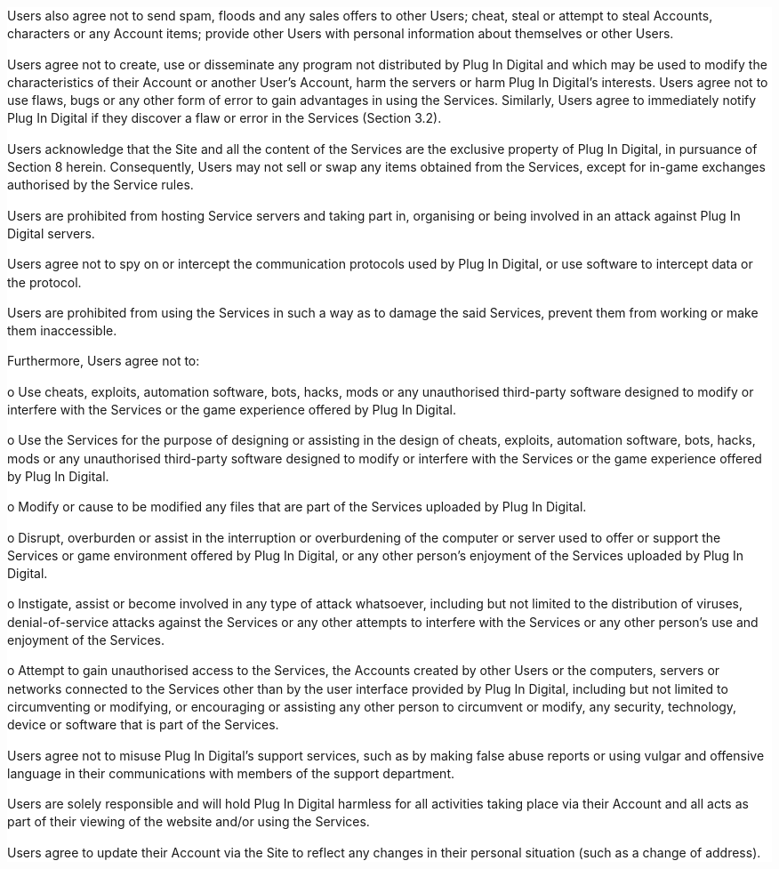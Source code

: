 Users also agree not to send spam, floods and any sales offers to other Users; cheat, steal or attempt to steal Accounts, characters or any Account items; provide other Users with personal information about themselves or other Users.

Users agree not to create, use or disseminate any program not distributed by Plug In Digital and which may be used to modify the characteristics of their Account or another User’s Account, harm the servers or harm Plug In Digital’s interests. Users agree not to use flaws, bugs or any other form of error to gain advantages in using the Services. Similarly, Users agree to immediately notify Plug In Digital if they discover a flaw or error in the Services (Section 3.2).

Users acknowledge that the Site and all the content of the Services are the exclusive property of Plug In Digital, in pursuance of Section 8 herein. Consequently, Users may not sell or swap any items obtained from the Services, except for in-game exchanges authorised by the Service rules.

Users are prohibited from hosting Service servers and taking part in, organising or being involved in an attack against Plug In Digital servers.

Users agree not to spy on or intercept the communication protocols used by Plug In Digital, or use software to intercept data or the protocol.

Users are prohibited from using the Services in such a way as to damage the said Services, prevent them from working or make them inaccessible.

Furthermore, Users agree not to:

o Use cheats, exploits, automation software, bots, hacks, mods or any unauthorised third-party software designed to modify or interfere with the Services or the game experience offered by Plug In Digital.

o Use the Services for the purpose of designing or assisting in the design of cheats, exploits, automation software, bots, hacks, mods or any unauthorised third-party software designed to modify or interfere with the Services or the game experience offered by Plug In Digital.

o Modify or cause to be modified any files that are part of the Services uploaded by Plug In Digital.

o Disrupt, overburden or assist in the interruption or overburdening of the computer or server used to offer or support the Services or game environment offered by Plug In Digital, or any other person’s enjoyment of the Services uploaded by Plug In Digital.

o Instigate, assist or become involved in any type of attack whatsoever, including but not limited to the distribution of viruses, denial-of-service attacks against the Services or any other attempts to interfere with the Services or any other person’s use and enjoyment of the Services.

o Attempt to gain unauthorised access to the Services, the Accounts created by other Users or the computers, servers or networks connected to the Services other than by the user interface provided by Plug In Digital, including but not limited to circumventing or modifying, or encouraging or assisting any other person to circumvent or modify, any security, technology, device or software that is part of the Services.

Users agree not to misuse Plug In Digital’s support services, such as by making false abuse reports or using vulgar and offensive language in their communications with members of the support department.

Users are solely responsible and will hold Plug In Digital harmless for all activities taking place via their Account and all acts as part of their viewing of the website and/or using the Services.

Users agree to update their Account via the Site to reflect any changes in their personal situation  (such as a change of address).
